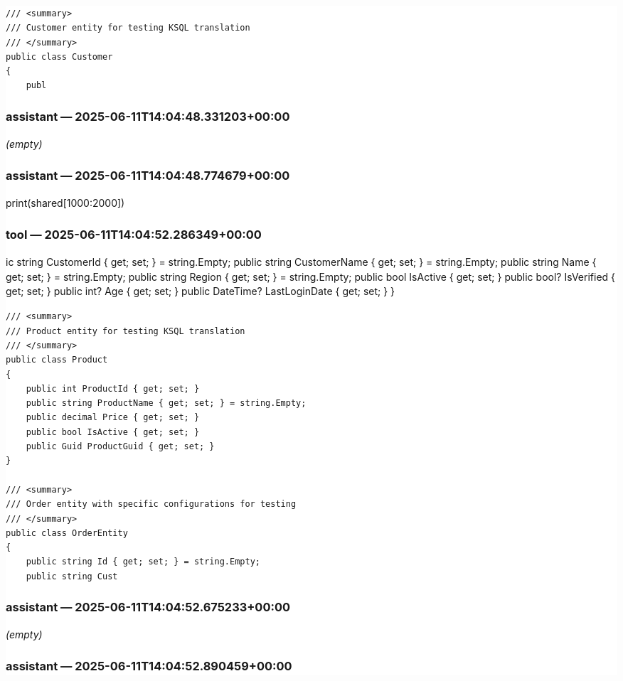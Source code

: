     /// <summary>
    /// Customer entity for testing KSQL translation
    /// </summary>
    public class Customer
    {
        publ

### assistant — 2025-06-11T14:04:48.331203+00:00

_(empty)_

### assistant — 2025-06-11T14:04:48.774679+00:00

print(shared[1000:2000])

### tool — 2025-06-11T14:04:52.286349+00:00

ic string CustomerId { get; set; } = string.Empty;
        public string CustomerName { get; set; } = string.Empty;
        public string Name { get; set; } = string.Empty;
        public string Region { get; set; } = string.Empty;
        public bool IsActive { get; set; }
        public bool? IsVerified { get; set; }
        public int? Age { get; set; }
        public DateTime? LastLoginDate { get; set; }
    }

    /// <summary>
    /// Product entity for testing KSQL translation
    /// </summary>
    public class Product
    {
        public int ProductId { get; set; }
        public string ProductName { get; set; } = string.Empty;
        public decimal Price { get; set; }
        public bool IsActive { get; set; }
        public Guid ProductGuid { get; set; }
    }

    /// <summary>
    /// Order entity with specific configurations for testing
    /// </summary>
    public class OrderEntity
    {
        public string Id { get; set; } = string.Empty;
        public string Cust

### assistant — 2025-06-11T14:04:52.675233+00:00

_(empty)_

### assistant — 2025-06-11T14:04:52.890459+00:00
